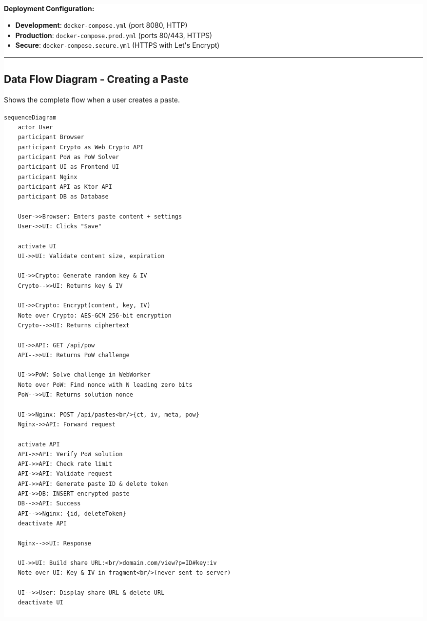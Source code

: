 **Deployment Configuration:**
- **Development**: `docker-compose.yml` (port 8080, HTTP)
- **Production**: `docker-compose.prod.yml` (ports 80/443, HTTPS)
- **Secure**: `docker-compose.secure.yml` (HTTPS with Let's Encrypt)

---

## Data Flow Diagram - Creating a Paste

Shows the complete flow when a user creates a paste.

```mermaid
sequenceDiagram
    actor User
    participant Browser
    participant Crypto as Web Crypto API
    participant PoW as PoW Solver
    participant UI as Frontend UI
    participant Nginx
    participant API as Ktor API
    participant DB as Database
    
    User->>Browser: Enters paste content + settings
    User->>UI: Clicks "Save"
    
    activate UI
    UI->>UI: Validate content size, expiration
    
    UI->>Crypto: Generate random key & IV
    Crypto-->>UI: Returns key & IV
    
    UI->>Crypto: Encrypt(content, key, IV)
    Note over Crypto: AES-GCM 256-bit encryption
    Crypto-->>UI: Returns ciphertext
    
    UI->>API: GET /api/pow
    API-->>UI: Returns PoW challenge
    
    UI->>PoW: Solve challenge in WebWorker
    Note over PoW: Find nonce with N leading zero bits
    PoW-->>UI: Returns solution nonce
    
    UI->>Nginx: POST /api/pastes<br/>{ct, iv, meta, pow}
    Nginx->>API: Forward request
    
    activate API
    API->>API: Verify PoW solution
    API->>API: Check rate limit
    API->>API: Validate request
    API->>API: Generate paste ID & delete token
    API->>DB: INSERT encrypted paste
    DB-->>API: Success
    API-->>Nginx: {id, deleteToken}
    deactivate API
    
    Nginx-->>UI: Response
    
    UI->>UI: Build share URL:<br/>domain.com/view?p=ID#key:iv
    Note over UI: Key & IV in fragment<br/>(never sent to server)
    
    UI-->>User: Display share URL & delete URL
    deactivate UI
    
```